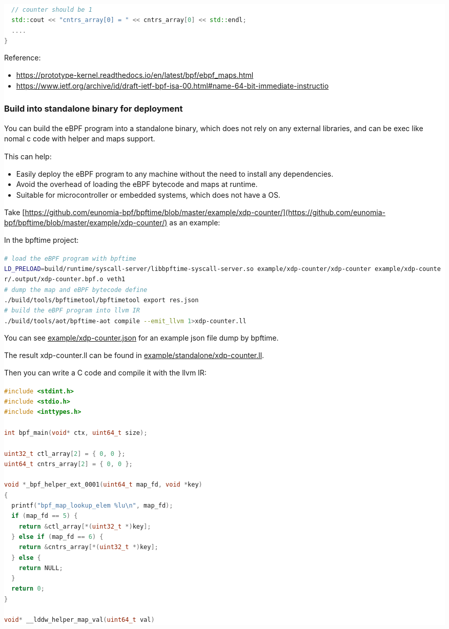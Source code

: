 ```cpp
  // counter should be 1
  std::cout << "cntrs_array[0] = " << cntrs_array[0] << std::endl;
  ....
}
```

Reference:

- <https://prototype-kernel.readthedocs.io/en/latest/bpf/ebpf_maps.html>
- <https://www.ietf.org/archive/id/draft-ietf-bpf-isa-00.html#name-64-bit-immediate-instructio>

### Build into standalone binary for deployment

You can build the eBPF program into a standalone binary, which does not rely on any external libraries, and can be exec like nomal c code with helper and maps support.

This can help:

- Easily deploy the eBPF program to any machine without the need to install any dependencies.
- Avoid the overhead of loading the eBPF bytecode and maps at runtime.
- Suitable for microcontroller or embedded systems, which does not have a OS.

Take [https://github.com/eunomia-bpf/bpftime/blob/master/example/xdp-counter/](https://github.com/eunomia-bpf/bpftime/blob/master/example/xdp-counter/) as an example:

In the bpftime project:

```sh
# load the eBPF program with bpftime
LD_PRELOAD=build/runtime/syscall-server/libbpftime-syscall-server.so example/xdp-counter/xdp-counter example/xdp-counter/.output/xdp-counter.bpf.o veth1
# dump the map and eBPF bytecode define
./build/tools/bpftimetool/bpftimetool export res.json
# build the eBPF program into llvm IR
./build/tools/aot/bpftime-aot compile --emit_llvm 1>xdp-counter.ll
```

You can see [example/xdp-counter.json](https://github.com/eunomia-bpf/llvmbpf/blob/main/example/xdp-counter.json) for an example json file dump by bpftime.

The result xdp-counter.ll can be found in [example/standalone/xdp-counter.ll](https://github.com/eunomia-bpf/llvmbpf/blob/main/example/standalone/xdp-counter.ll).

Then you can write a C code and compile it with the llvm IR:

```c
#include <stdint.h>
#include <stdio.h>
#include <inttypes.h>

int bpf_main(void* ctx, uint64_t size);

uint32_t ctl_array[2] = { 0, 0 };
uint64_t cntrs_array[2] = { 0, 0 };

void *_bpf_helper_ext_0001(uint64_t map_fd, void *key)
{
  printf("bpf_map_lookup_elem %lu\n", map_fd);
  if (map_fd == 5) {
    return &ctl_array[*(uint32_t *)key];
  } else if (map_fd == 6) {
    return &cntrs_array[*(uint32_t *)key];
  } else {
    return NULL;
  }
  return 0;
}

void* __lddw_helper_map_val(uint64_t val)
```
